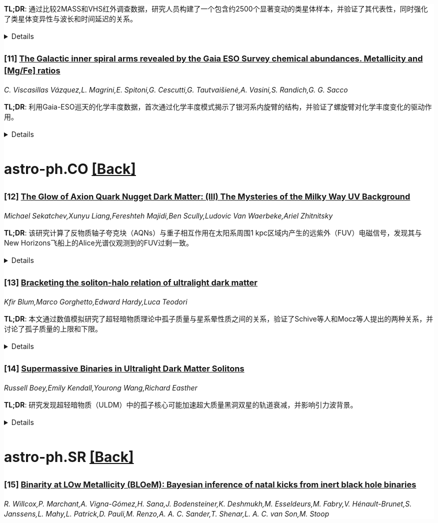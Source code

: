 **TL;DR**: 通过比较2MASS和VHS红外调查数据，研究人员构建了一个包含约2500个显著变动的类星体样本，并验证了其代表性，同时强化了类星体变异性与波长和时间延迟的关系。


<details><summary>Details</summary></details>

### [11] [The Galactic inner spiral arms revealed by the Gaia ESO Survey chemical abundances. Metallicity and [Mg/Fe] ratios](https://arxiv.org/abs/2504.16905)
*C. Viscasillas Vázquez,L. Magrini,E. Spitoni,G. Cescutti,G. Tautvaišienė,A. Vasini,S. Randich,G. G. Sacco*

**TL;DR**: 利用Gaia-ESO巡天的化学丰度数据，首次通过化学丰度模式揭示了银河系内旋臂的结构，并验证了螺旋臂对化学丰度变化的驱动作用。


<details><summary>Details</summary></details>

<div id='astro-ph.CO'></div>

# astro-ph.CO [[Back]](#toc)

### [12] [The Glow of Axion Quark Nugget Dark Matter: (III) The Mysteries of the Milky Way UV Background](https://arxiv.org/abs/2504.15382)
*Michael Sekatchev,Xunyu Liang,Fereshteh Majidi,Ben Scully,Ludovic Van Waerbeke,Ariel Zhitnitsky*

**TL;DR**: 该研究计算了反物质轴子夸克块（AQNs）与重子相互作用在太阳系周围1 kpc区域内产生的远紫外（FUV）电磁信号，发现其与New Horizons飞船上的Alice光谱仪观测到的FUV过剩一致。


<details><summary>Details</summary></details>

### [13] [Bracketing the soliton-halo relation of ultralight dark matter](https://arxiv.org/abs/2504.16202)
*Kfir Blum,Marco Gorghetto,Edward Hardy,Luca Teodori*

**TL;DR**: 本文通过数值模拟研究了超轻暗物质理论中孤子质量与星系晕性质之间的关系，验证了Schive等人和Mocz等人提出的两种关系，并讨论了孤子质量的上限和下限。


<details><summary>Details</summary></details>

### [14] [Supermassive Binaries in Ultralight Dark Matter Solitons](https://arxiv.org/abs/2504.16348)
*Russell Boey,Emily Kendall,Yourong Wang,Richard Easther*

**TL;DR**: 研究发现超轻暗物质（ULDM）中的孤子核心可能加速超大质量黑洞双星的轨道衰减，并影响引力波背景。


<details><summary>Details</summary></details>

<div id='astro-ph.SR'></div>

# astro-ph.SR [[Back]](#toc)

### [15] [Binarity at LOw Metallicity (BLOeM): Bayesian inference of natal kicks from inert black hole binaries](https://arxiv.org/abs/2504.16669)
*R. Willcox,P. Marchant,A. Vigna-Gómez,H. Sana,J. Bodensteiner,K. Deshmukh,M. Esseldeurs,M. Fabry,V. Hénault-Brunet,S. Janssens,L. Mahy,L. Patrick,D. Pauli,M. Renzo,A. A. C. Sander,T. Shenar,L. A. C. van Son,M. Stoop*
